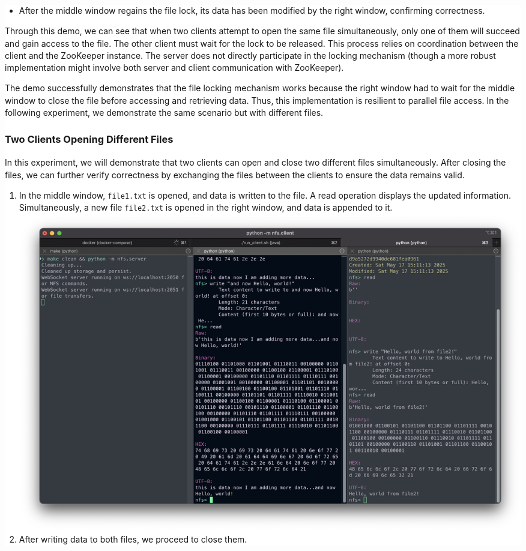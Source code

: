   * After the middle window regains the file lock, its data has been modified by the right window, confirming correctness.

Through this demo, we can see that when two clients attempt to open the same file simultaneously, only one of them will succeed and gain access to the file. The other client must wait for the lock to be released. This process relies on coordination between the client and the ZooKeeper instance. The server does not directly participate in the locking mechanism (though a more robust implementation might involve both server and client communication with ZooKeeper).

The demo successfully demonstrates that the file locking mechanism works because the right window had to wait for the middle window to close the file before accessing and retrieving data. Thus, this implementation is resilient to parallel file access. In the following experiment, we demonstrate the same scenario but with different files.

### Two Clients Opening Different Files

In this experiment, we will demonstrate that two clients can open and close two different files simultaneously. After closing the files, we can further verify correctness by exchanging the files between the clients to ensure the data remains valid.

1. In the middle window, `file1.txt` is opened, and data is written to the file. A read operation displays the updated information. Simultaneously, a new file `file2.txt` is opened in the right window, and data is appended to it.
   ![](./images/demo2/2.1.png)
2. After writing data to both files, we proceed to close them.